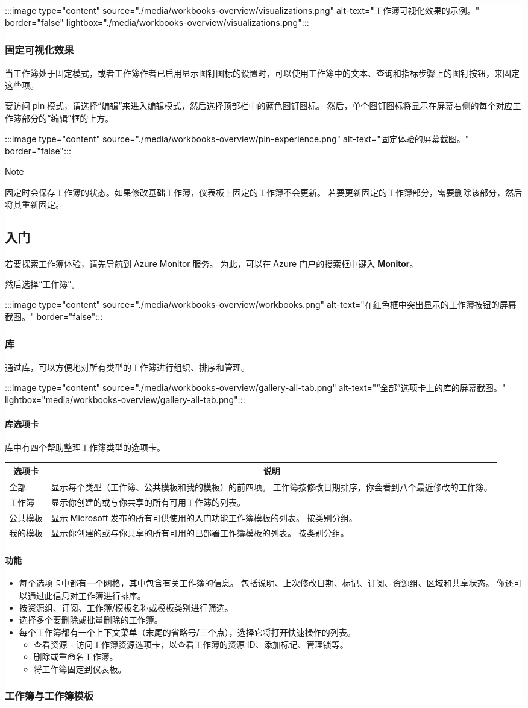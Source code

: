 :::image type="content" source="./media/workbooks-overview/visualizations.png" alt-text="工作簿可视化效果的示例。" border="false" lightbox="./media/workbooks-overview/visualizations.png":::

### <a name="pinning-visualizations"></a>固定可视化效果

当工作簿处于固定模式，或者工作簿作者已启用显示图钉图标的设置时，可以使用工作簿中的文本、查询和指标步骤上的图钉按钮，来固定这些项。

要访问 pin 模式，请选择“编辑”来进入编辑模式，然后选择顶部栏中的蓝色图钉图标。 然后，单个图钉图标将显示在屏幕右侧的每个对应工作簿部分的“编辑”框的上方。

:::image type="content" source="./media/workbooks-overview/pin-experience.png" alt-text="固定体验的屏幕截图。" border="false":::

> [!NOTE]
> 固定时会保存工作簿的状态。如果修改基础工作簿，仪表板上固定的工作簿不会更新。 若要更新固定的工作簿部分，需要删除该部分，然后将其重新固定。

## <a name="getting-started"></a>入门

若要探索工作簿体验，请先导航到 Azure Monitor 服务。 为此，可以在 Azure 门户的搜索框中键入 **Monitor**。

然后选择“工作簿”。

:::image type="content" source="./media/workbooks-overview/workbooks.png" alt-text="在红色框中突出显示的工作簿按钮的屏幕截图。" border="false":::

### <a name="gallery"></a>库

通过库，可以方便地对所有类型的工作簿进行组织、排序和管理。

:::image type="content" source="./media/workbooks-overview/gallery-all-tab.png" alt-text="“全部”选项卡上的库的屏幕截图。" lightbox="media/workbooks-overview/gallery-all-tab.png":::

#### <a name="gallery-tabs"></a>库选项卡

库中有四个帮助整理工作簿类型的选项卡。

| 选项卡              | 说明                                       |
|------------------|---------------------------------------------------|
| 全部 | 显示每个类型（工作簿、公共模板和我的模板）的前四项。 工作簿按修改日期排序，你会看到八个最近修改的工作簿。|
| 工作簿 | 显示你创建的或与你共享的所有可用工作簿的列表。 |
| 公共模板 | 显示 Microsoft 发布的所有可供使用的入门功能工作簿模板的列表。 按类别分组。 |
| 我的模板 | 显示你创建的或与你共享的所有可用的已部署工作簿模板的列表。 按类别分组。 |

#### <a name="features"></a>功能

* 每个选项卡中都有一个网格，其中包含有关工作簿的信息。 包括说明、上次修改日期、标记、订阅、资源组、区域和共享状态。 你还可以通过此信息对工作簿进行排序。
* 按资源组、订阅、工作簿/模板名称或模板类别进行筛选。
* 选择多个要删除或批量删除的工作簿。
* 每个工作簿都有一个上下文菜单（末尾的省略号/三个点），选择它将打开快速操作的列表。
    * 查看资源 - 访问工作簿资源选项卡，以查看工作簿的资源 ID、添加标记、管理锁等。
    * 删除或重命名工作簿。
    * 将工作簿固定到仪表板。

### <a name="workbooks-versus-workbook-templates"></a>工作簿与工作簿模板
